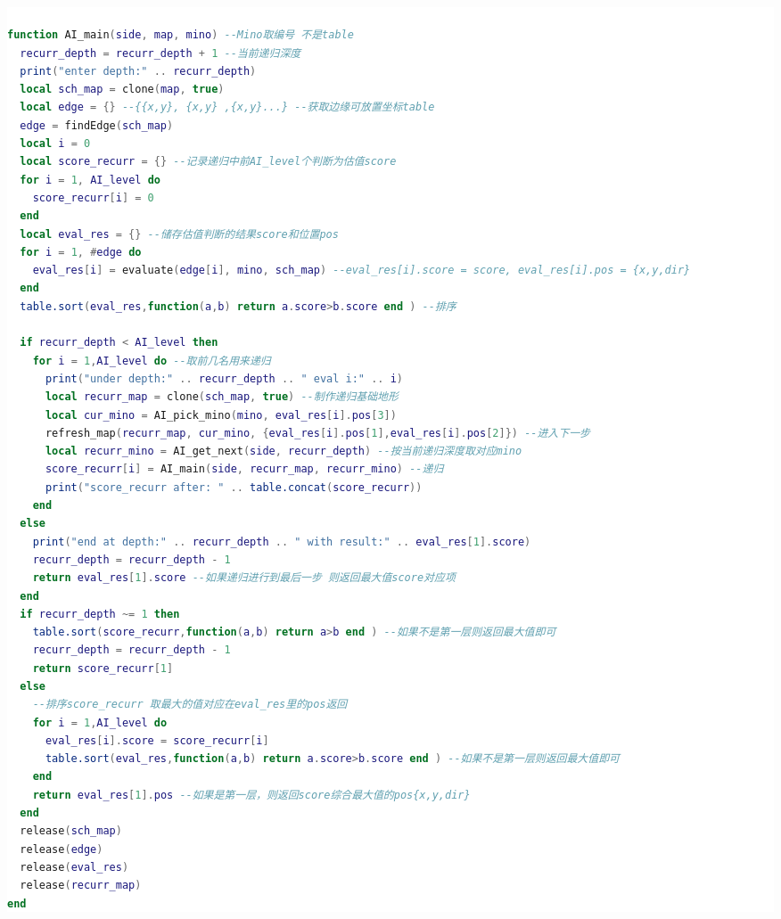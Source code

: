 ```lua

function AI_main(side, map, mino) --Mino取编号 不是table
  recurr_depth = recurr_depth + 1 --当前递归深度
  print("enter depth:" .. recurr_depth)
  local sch_map = clone(map, true)
  local edge = {} --{{x,y}, {x,y} ,{x,y}...} --获取边缘可放置坐标table
  edge = findEdge(sch_map)
  local i = 0
  local score_recurr = {} --记录递归中前AI_level个判断为估值score
  for i = 1, AI_level do
    score_recurr[i] = 0
  end
  local eval_res = {} --储存估值判断的结果score和位置pos
  for i = 1, #edge do
    eval_res[i] = evaluate(edge[i], mino, sch_map) --eval_res[i].score = score, eval_res[i].pos = {x,y,dir}
  end
  table.sort(eval_res,function(a,b) return a.score>b.score end ) --排序
  
  if recurr_depth < AI_level then
    for i = 1,AI_level do --取前几名用来递归
      print("under depth:" .. recurr_depth .. " eval i:" .. i)
      local recurr_map = clone(sch_map, true) --制作递归基础地形
      local cur_mino = AI_pick_mino(mino, eval_res[i].pos[3])
      refresh_map(recurr_map, cur_mino, {eval_res[i].pos[1],eval_res[i].pos[2]}) --进入下一步
      local recurr_mino = AI_get_next(side, recurr_depth) --按当前递归深度取对应mino
      score_recurr[i] = AI_main(side, recurr_map, recurr_mino) --递归
      print("score_recurr after: " .. table.concat(score_recurr))
    end
  else
    print("end at depth:" .. recurr_depth .. " with result:" .. eval_res[1].score)
    recurr_depth = recurr_depth - 1
    return eval_res[1].score --如果递归进行到最后一步 则返回最大值score对应项
  end
  if recurr_depth ~= 1 then
    table.sort(score_recurr,function(a,b) return a>b end ) --如果不是第一层则返回最大值即可
    recurr_depth = recurr_depth - 1
    return score_recurr[1]
  else 
    --排序score_recurr 取最大的值对应在eval_res里的pos返回
    for i = 1,AI_level do
      eval_res[i].score = score_recurr[i]
      table.sort(eval_res,function(a,b) return a.score>b.score end ) --如果不是第一层则返回最大值即可
    end
    return eval_res[1].pos --如果是第一层，则返回score综合最大值的pos{x,y,dir}
  end
  release(sch_map)
  release(edge)
  release(eval_res)
  release(recurr_map)
end
```
